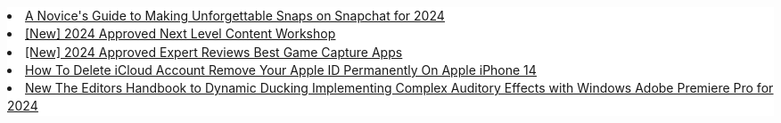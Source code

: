 <li><a href="https://snapchat-videos.techidaily.com/a-novices-guide-to-making-unforgettable-snaps-on-snapchat-for-2024/"><u>A Novice's Guide to Making Unforgettable Snaps on Snapchat for 2024</u></a></li>
<li><a href="https://youtube-tips.techidaily.com/024-approved-next-level-content-workshop/"><u>[New] 2024 Approved  Next Level Content Workshop</u></a></li>
<li><a href="https://youtube-tips.techidaily.com/024-approved-expert-reviews-best-game-capture-apps/"><u>[New] 2024 Approved  Expert Reviews  Best Game Capture Apps</u></a></li>
<li><a href="https://apple-account.techidaily.com/how-to-delete-icloud-account-remove-your-apple-id-permanently-on-apple-iphone-14-by-drfone-ios/"><u>How To Delete iCloud Account Remove Your Apple ID Permanently On Apple iPhone 14</u></a></li>
<li><a href="https://sound-tweaking.techidaily.com/new-the-editors-handbook-to-dynamic-ducking-implementing-complex-auditory-effects-with-windows-adobe-premiere-pro-for-2024/"><u>New The Editors Handbook to Dynamic Ducking Implementing Complex Auditory Effects with Windows Adobe Premiere Pro for 2024</u></a></li>
</ul></div>
